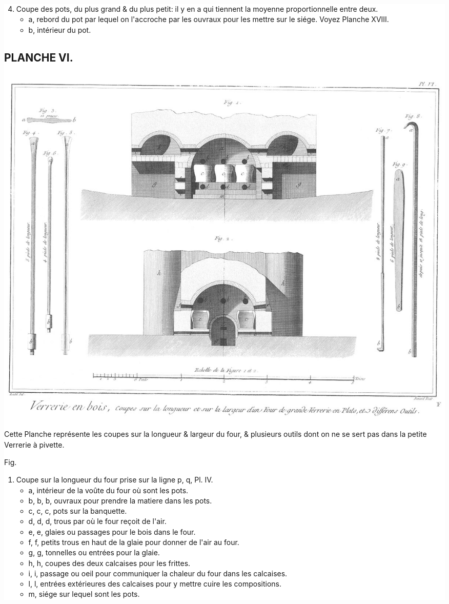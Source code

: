 4. Coupe des pots, du plus grand & du plus petit: il y en a qui tiennent la moyenne proportionnelle entre deux.
	- a, rebord du pot par lequel on l'accroche par les ouvraux pour les mettre sur le siége. Voyez Planche XVIII.
	- b, intérieur du pot.


PLANCHE VI.
-----------

[![Planche 6](Planche_06.jpeg)](Planche_06.jpeg)

Cette Planche représente les coupes sur la longueur & largeur du four, & plusieurs outils dont on ne se sert pas dans la petite Verrerie à pivette.

Fig.
1. Coupe sur la longueur du four prise sur la ligne p, q, Pl. IV.
	- a, intérieur de la voûte du four où sont les pots.
	- b, b, b, ouvraux pour prendre la matiere dans les pots.
	- c, c, c, pots sur la banquette.
	- d, d, d, trous par où le four reçoit de l'air.
	- e, e, glaies ou passages pour le bois dans le four.
	- f, f, petits trous en haut de la glaie pour donner de l'air au four.
	- g, g, tonnelles ou entrées pour la glaie.
	- h, h, coupes des deux calcaises pour les frittes.
	- i, i, passage ou oeil pour communiquer la chaleur du four dans les calcaises.
	- l, l, entrées extérieures des calcaises pour y mettre cuire les compositions.
	- m, siége sur lequel sont les pots.
